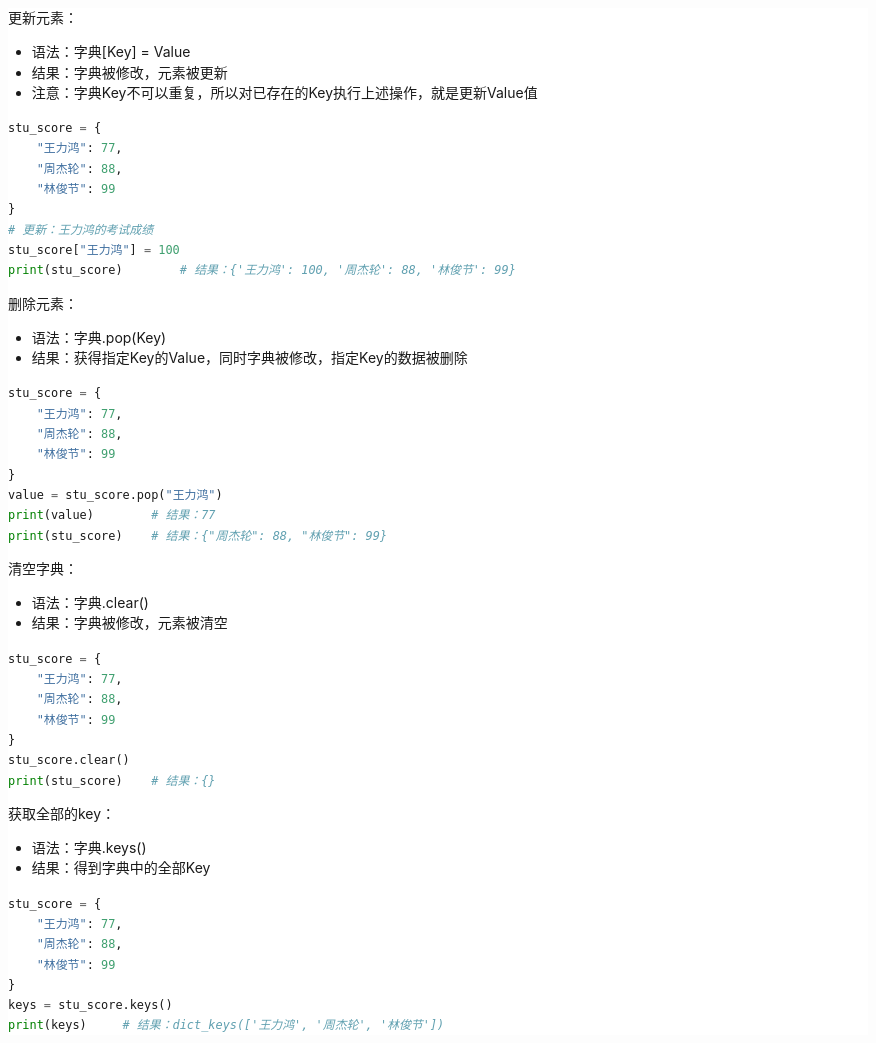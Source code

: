 更新元素：

- 语法：字典[Key] = Value
- 结果：字典被修改，元素被更新
- 注意：字典Key不可以重复，所以对已存在的Key执行上述操作，就是更新Value值

```python
stu_score = {
    "王力鸿": 77,
    "周杰轮": 88,
    "林俊节": 99
}
# 更新：王力鸿的考试成绩
stu_score["王力鸿"] = 100
print(stu_score)		# 结果：{'王力鸿': 100, '周杰轮': 88, '林俊节': 99}
```

删除元素：

- 语法：字典.pop(Key)
- 结果：获得指定Key的Value，同时字典被修改，指定Key的数据被删除

```python
stu_score = {
    "王力鸿": 77,
    "周杰轮": 88,
    "林俊节": 99
}
value = stu_score.pop("王力鸿")
print(value)		# 结果：77
print(stu_score)	# 结果：{"周杰轮": 88, "林俊节": 99}
```

清空字典：

- 语法：字典.clear()
- 结果：字典被修改，元素被清空

```python
stu_score = {
    "王力鸿": 77,
    "周杰轮": 88,
    "林俊节": 99
}
stu_score.clear()
print(stu_score)	# 结果：{}
```

获取全部的key：

- 语法：字典.keys()
- 结果：得到字典中的全部Key

```python
stu_score = {
    "王力鸿": 77,
    "周杰轮": 88,
    "林俊节": 99
}
keys = stu_score.keys()
print(keys)		# 结果：dict_keys(['王力鸿', '周杰轮', '林俊节'])
```
